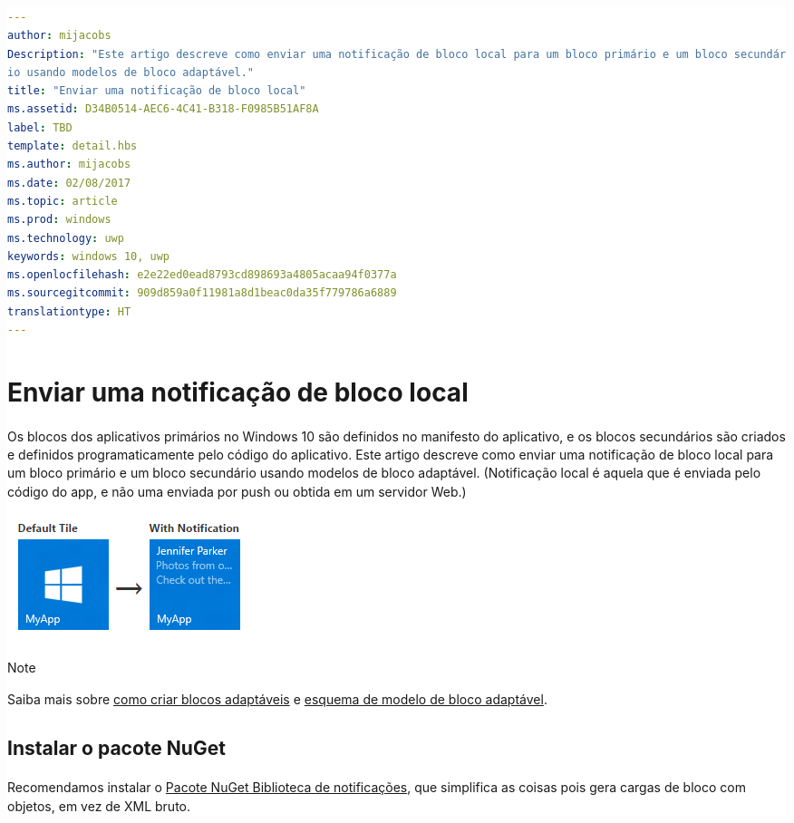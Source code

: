 ```yaml
---
author: mijacobs
Description: "Este artigo descreve como enviar uma notificação de bloco local para um bloco primário e um bloco secundário usando modelos de bloco adaptável."
title: "Enviar uma notificação de bloco local"
ms.assetid: D34B0514-AEC6-4C41-B318-F0985B51AF8A
label: TBD
template: detail.hbs
ms.author: mijacobs
ms.date: 02/08/2017
ms.topic: article
ms.prod: windows
ms.technology: uwp
keywords: windows 10, uwp
ms.openlocfilehash: e2e22ed0ead8793cd898693a4805acaa94f0377a
ms.sourcegitcommit: 909d859a0f11981a8d1beac0da35f779786a6889
translationtype: HT
---
```

# <a name="send-a-local-tile-notification"></a>Enviar uma notificação de bloco local
<link rel="stylesheet" href="https://az835927.vo.msecnd.net/sites/uwp/Resources/css/custom.css"> 

Os blocos dos aplicativos primários no Windows 10 são definidos no manifesto do aplicativo, e os blocos secundários são criados e definidos programaticamente pelo código do aplicativo. Este artigo descreve como enviar uma notificação de bloco local para um bloco primário e um bloco secundário usando modelos de bloco adaptável. (Notificação local é aquela que é enviada pelo código do app, e não uma enviada por push ou obtida em um servidor Web.)

![bloco padrão e bloco com notificação](images/sending-local-tile-01.png)

> [!NOTE] 
>Saiba mais sobre [como criar blocos adaptáveis](tiles-and-notifications-create-adaptive-tiles.md) e [esquema de modelo de bloco adaptável](tiles-and-notifications-adaptive-tiles-schema.md).

 

## <a name="install-the-nuget-package"></a>Instalar o pacote NuGet


Recomendamos instalar o [Pacote NuGet Biblioteca de notificações](https://www.nuget.org/packages/Microsoft.Toolkit.Uwp.Notifications/), que simplifica as coisas pois gera cargas de bloco com objetos, em vez de XML bruto.
